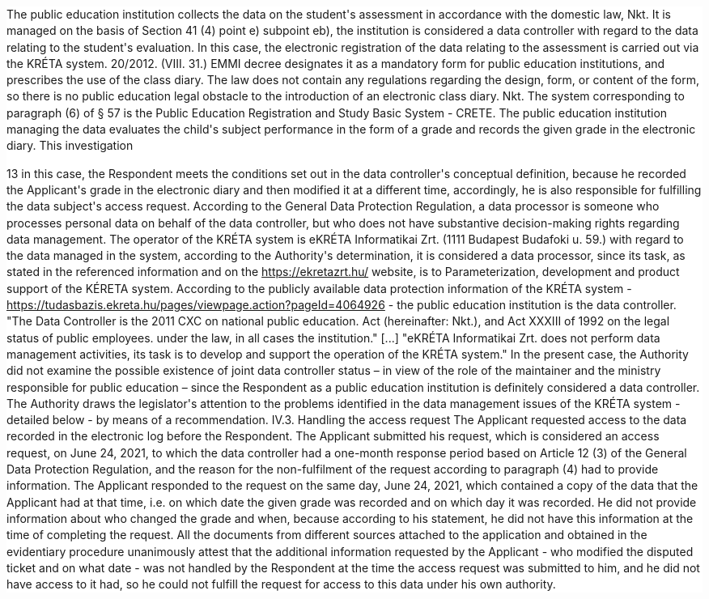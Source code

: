 The public education institution collects the data on the student's assessment in accordance with the domestic law, Nkt. It is managed on the basis of Section 41 (4) point e) subpoint eb), the institution is considered a data controller with regard to the data relating to the student's evaluation.
In this case, the electronic registration of the data relating to the assessment is carried out via the KRÉTA system. 20/2012. (VIII. 31.) EMMI decree designates it as a mandatory form for public education institutions, and prescribes the use of the class diary. The law does not contain any regulations regarding the design, form, or content of the form, so there is no public education legal obstacle to the introduction of an electronic class diary. Nkt. The system corresponding to paragraph (6) of § 57 is the Public Education Registration and Study Basic System - CRETE.
The public education institution managing the data evaluates the child's subject performance in the form of a grade and records the given grade in the electronic diary. This investigation
   
13
in this case, the Respondent meets the conditions set out in the data controller's conceptual definition, because he recorded the Applicant's grade in the electronic diary and then modified it at a different time, accordingly, he is also responsible for fulfilling the data subject's access request.
According to the General Data Protection Regulation, a data processor is someone who processes personal data on behalf of the data controller, but who does not have substantive decision-making rights regarding data management.
The operator of the KRÉTA system is eKRÉTA Informatikai Zrt. (1111 Budapest Budafoki u. 59.) with regard to the data managed in the system, according to the Authority's determination, it is considered a data processor, since its task, as stated in the referenced information and on the https://ekretazrt.hu/ website, is to Parameterization, development and product support of the KÉRETA system.
According to the publicly available data protection information of the KRÉTA system - https://tudasbazis.ekreta.hu/pages/viewpage.action?pageId=4064926 - the public education institution is the data controller.
"The Data Controller is the 2011 CXC on national public education. Act (hereinafter: Nkt.), and Act XXXIII of 1992 on the legal status of public employees. under the law, in all cases the institution." \[...\] "eKRÉTA Informatikai Zrt. does not perform data management activities, its task is to develop and support the operation of the KRÉTA system."
In the present case, the Authority did not examine the possible existence of joint data controller status – in view of the role of the maintainer and the ministry responsible for public education – since the Respondent as a public education institution is definitely considered a data controller. The Authority draws the legislator's attention to the problems identified in the data management issues of the KRÉTA system - detailed below - by means of a recommendation.
IV.3. Handling the access request
The Applicant requested access to the data recorded in the electronic log before the Respondent.
The Applicant submitted his request, which is considered an access request, on June 24, 2021, to which the data controller had a one-month response period based on Article 12 (3) of the General Data Protection Regulation, and the reason for the non-fulfilment of the request according to paragraph (4) had to provide information.
The Applicant responded to the request on the same day, June 24, 2021, which contained a copy of the data that the Applicant had at that time, i.e. on which date the given grade was recorded and on which day it was recorded. He did not provide information about who changed the grade and when, because according to his statement, he did not have this information at the time of completing the request.
All the documents from different sources attached to the application and obtained in the evidentiary procedure unanimously attest that the additional information requested by the Applicant - who modified the disputed ticket and on what date - was not handled by the Respondent at the time the access request was submitted to him, and he did not have access to it had, so he could not fulfill the request for access to this data under his own authority.
   